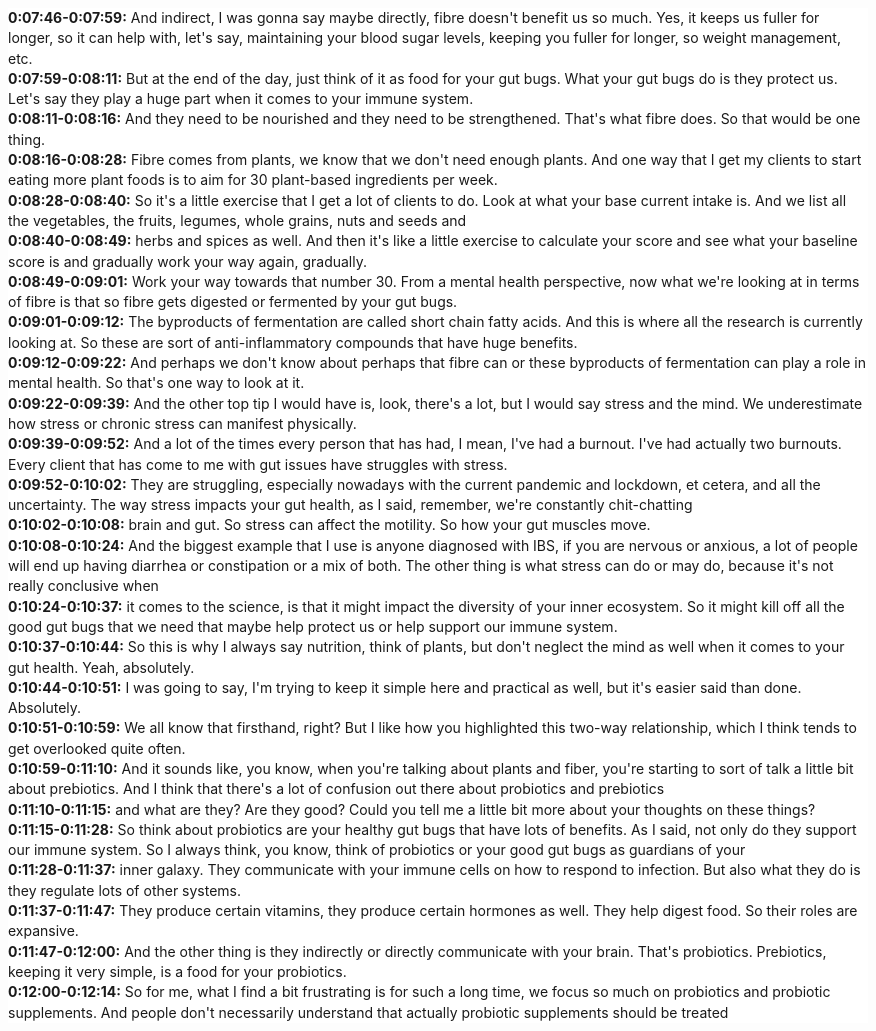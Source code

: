 **0:07:46-0:07:59:**  And indirect, I was gonna say maybe directly, fibre doesn't benefit us so much.  Yes, it keeps us fuller for longer, so it can help with, let's say, maintaining your  blood sugar levels, keeping you fuller for longer, so weight management, etc.  
**0:07:59-0:08:11:**  But at the end of the day, just think of it as food for your gut bugs.  What your gut bugs do is they protect us.  Let's say they play a huge part when it comes to your immune system.  
**0:08:11-0:08:16:**  And they need to be nourished and they need to be strengthened.  That's what fibre does.  So that would be one thing.  
**0:08:16-0:08:28:**  Fibre comes from plants, we know that we don't need enough plants.  And one way that I get my clients to start eating more plant foods is to aim for 30 plant-based  ingredients per week.  
**0:08:28-0:08:40:**  So it's a little exercise that I get a lot of clients to do.  Look at what your base current intake is.  And we list all the vegetables, the fruits, legumes, whole grains, nuts and seeds and  
**0:08:40-0:08:49:**  herbs and spices as well.  And then it's like a little exercise to calculate your score and see what your baseline score  is and gradually work your way again, gradually.  
**0:08:49-0:09:01:**  Work your way towards that number 30.  From a mental health perspective, now what we're looking at in terms of fibre is that  so fibre gets digested or fermented by your gut bugs.  
**0:09:01-0:09:12:**  The byproducts of fermentation are called short chain fatty acids.  And this is where all the research is currently looking at.  So these are sort of anti-inflammatory compounds that have huge benefits.  
**0:09:12-0:09:22:**  And perhaps we don't know about perhaps that fibre can or these byproducts of fermentation  can play a role in mental health.  So that's one way to look at it.  
**0:09:22-0:09:39:**  And the other top tip I would have is, look, there's a lot, but I would say stress and  the mind.  We underestimate how stress or chronic stress can manifest physically.  
**0:09:39-0:09:52:**  And a lot of the times every person that has had, I mean, I've had a burnout.  I've had actually two burnouts.  Every client that has come to me with gut issues have struggles with stress.  
**0:09:52-0:10:02:**  They are struggling, especially nowadays with the current pandemic and lockdown, et cetera,  and all the uncertainty.  The way stress impacts your gut health, as I said, remember, we're constantly chit-chatting  
**0:10:02-0:10:08:**  brain and gut.  So stress can affect the motility.  So how your gut muscles move.  
**0:10:08-0:10:24:**  And the biggest example that I use is anyone diagnosed with IBS, if you are nervous or  anxious, a lot of people will end up having diarrhea or constipation or a mix of both.  The other thing is what stress can do or may do, because it's not really conclusive when  
**0:10:24-0:10:37:**  it comes to the science, is that it might impact the diversity of your inner ecosystem.  So it might kill off all the good gut bugs that we need that maybe help protect us or  help support our immune system.  
**0:10:37-0:10:44:**  So this is why I always say nutrition, think of plants, but don't neglect the mind as well  when it comes to your gut health.  Yeah, absolutely.  
**0:10:44-0:10:51:**  I was going to say, I'm trying to keep it simple here and practical as well, but it's  easier said than done.  Absolutely.  
**0:10:51-0:10:59:**  We all know that firsthand, right?  But I like how you highlighted this two-way relationship, which I think tends to get overlooked  quite often.  
**0:10:59-0:11:10:**  And it sounds like, you know, when you're talking about plants and fiber, you're starting  to sort of talk a little bit about prebiotics.  And I think that there's a lot of confusion out there about probiotics and prebiotics  
**0:11:10-0:11:15:**  and what are they?  Are they good?  Could you tell me a little bit more about your thoughts on these things?  
**0:11:15-0:11:28:**  So think about probiotics are your healthy gut bugs that have lots of benefits.  As I said, not only do they support our immune system.  So I always think, you know, think of probiotics or your good gut bugs as guardians of your  
**0:11:28-0:11:37:**  inner galaxy.  They communicate with your immune cells on how to respond to infection.  But also what they do is they regulate lots of other systems.  
**0:11:37-0:11:47:**  They produce certain vitamins, they produce certain hormones as well.  They help digest food.  So their roles are expansive.  
**0:11:47-0:12:00:**  And the other thing is they indirectly or directly communicate with your brain.  That's probiotics.  Prebiotics, keeping it very simple, is a food for your probiotics.  
**0:12:00-0:12:14:**  So for me, what I find a bit frustrating is for such a long time, we focus so much on  probiotics and probiotic supplements.  And people don't necessarily understand that actually probiotic supplements should be treated  